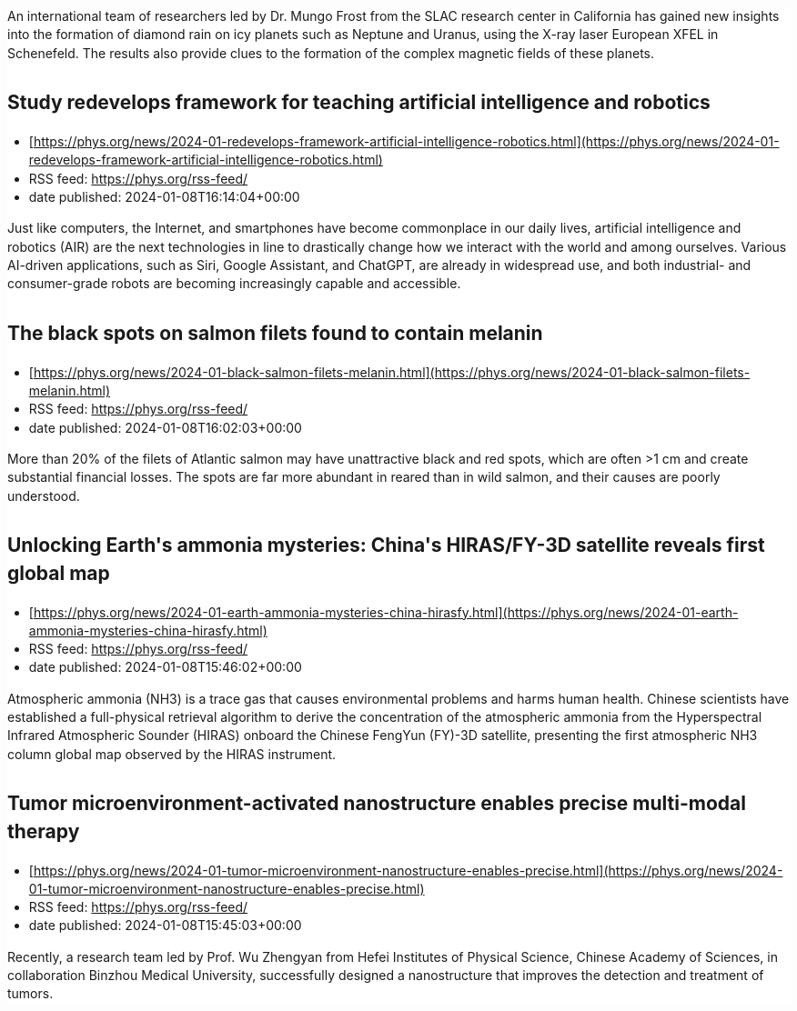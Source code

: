 An international team of researchers led by Dr. Mungo Frost from the SLAC research center in California has gained new insights into the formation of diamond rain on icy planets such as Neptune and Uranus, using the X-ray laser European XFEL in Schenefeld. The results also provide clues to the formation of the complex magnetic fields of these planets.

## Study redevelops framework for teaching artificial intelligence and robotics
 - [https://phys.org/news/2024-01-redevelops-framework-artificial-intelligence-robotics.html](https://phys.org/news/2024-01-redevelops-framework-artificial-intelligence-robotics.html)
 - RSS feed: https://phys.org/rss-feed/
 - date published: 2024-01-08T16:14:04+00:00

Just like computers, the Internet, and smartphones have become commonplace in our daily lives, artificial intelligence and robotics (AIR) are the next technologies in line to drastically change how we interact with the world and among ourselves. Various AI-driven applications, such as Siri, Google Assistant, and ChatGPT, are already in widespread use, and both industrial- and consumer-grade robots are becoming increasingly capable and accessible.

## The black spots on salmon filets found to contain melanin
 - [https://phys.org/news/2024-01-black-salmon-filets-melanin.html](https://phys.org/news/2024-01-black-salmon-filets-melanin.html)
 - RSS feed: https://phys.org/rss-feed/
 - date published: 2024-01-08T16:02:03+00:00

More than 20% of the filets of Atlantic salmon may have unattractive black and red spots, which are often >1 cm and create substantial financial losses. The spots are far more abundant in reared than in wild salmon, and their causes are poorly understood.

## Unlocking Earth's ammonia mysteries: China's HIRAS/FY-3D satellite reveals first global map
 - [https://phys.org/news/2024-01-earth-ammonia-mysteries-china-hirasfy.html](https://phys.org/news/2024-01-earth-ammonia-mysteries-china-hirasfy.html)
 - RSS feed: https://phys.org/rss-feed/
 - date published: 2024-01-08T15:46:02+00:00

Atmospheric ammonia (NH3) is a trace gas that causes environmental problems and harms human health. Chinese scientists have established a full-physical retrieval algorithm to derive the concentration of the atmospheric ammonia from the Hyperspectral Infrared Atmospheric Sounder (HIRAS) onboard the Chinese FengYun (FY)-3D satellite, presenting the first atmospheric NH3 column global map observed by the HIRAS instrument.

## Tumor microenvironment-activated nanostructure enables precise multi-modal therapy
 - [https://phys.org/news/2024-01-tumor-microenvironment-nanostructure-enables-precise.html](https://phys.org/news/2024-01-tumor-microenvironment-nanostructure-enables-precise.html)
 - RSS feed: https://phys.org/rss-feed/
 - date published: 2024-01-08T15:45:03+00:00

Recently, a research team led by Prof. Wu Zhengyan from Hefei Institutes of Physical Science, Chinese Academy of Sciences, in collaboration Binzhou Medical University, successfully designed a nanostructure that improves the detection and treatment of tumors.
